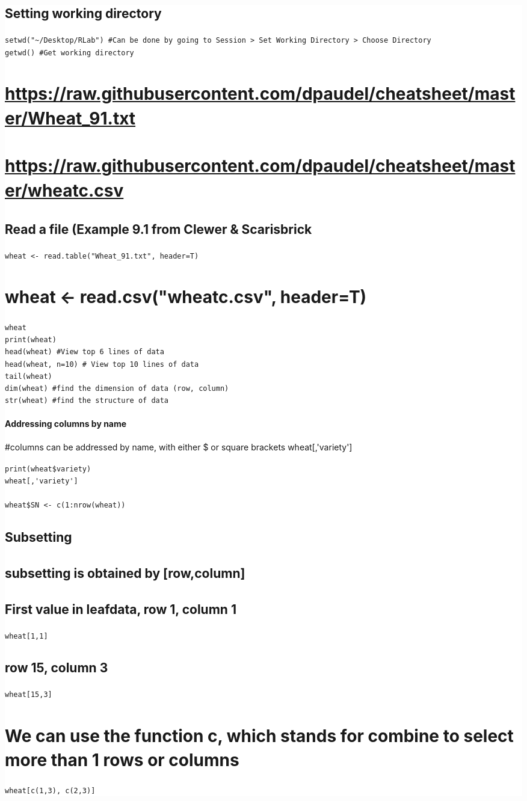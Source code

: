 ## Setting working directory
```
setwd("~/Desktop/RLab") #Can be done by going to Session > Set Working Directory > Choose Directory
getwd() #Get working directory
```
# https://raw.githubusercontent.com/dpaudel/cheatsheet/master/Wheat_91.txt
# https://raw.githubusercontent.com/dpaudel/cheatsheet/master/wheatc.csv

## Read a file (Example 9.1 from Clewer & Scarisbrick
```
wheat <- read.table("Wheat_91.txt", header=T)
```
# wheat <- read.csv("wheatc.csv", header=T) 
```
wheat
print(wheat)
head(wheat) #View top 6 lines of data
head(wheat, n=10) # View top 10 lines of data
tail(wheat)
dim(wheat) #find the dimension of data (row, column)
str(wheat) #find the structure of data
```

#### Addressing columns by name ######
#columns can be addressed by name, with either $ or square brackets wheat[,'variety']
```
print(wheat$variety)
wheat[,'variety']

wheat$SN <- c(1:nrow(wheat))
```

## Subsetting
## subsetting is obtained by [row,column]

## First value in leafdata, row 1, column 1
```
wheat[1,1]
```
## row 15, column 3
```
wheat[15,3]
```
# We can use the function c, which stands for combine to select more than 1 rows or columns
```
wheat[c(1,3), c(2,3)]
```
